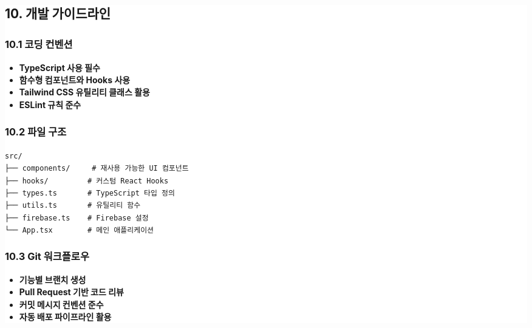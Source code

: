 
## 10. 개발 가이드라인

### 10.1 코딩 컨벤션
- **TypeScript 사용 필수**
- **함수형 컴포넌트와 Hooks 사용**
- **Tailwind CSS 유틸리티 클래스 활용**
- **ESLint 규칙 준수**

### 10.2 파일 구조
```
src/
├── components/     # 재사용 가능한 UI 컴포넌트
├── hooks/         # 커스텀 React Hooks
├── types.ts       # TypeScript 타입 정의
├── utils.ts       # 유틸리티 함수
├── firebase.ts    # Firebase 설정
└── App.tsx        # 메인 애플리케이션
```

### 10.3 Git 워크플로우
- **기능별 브랜치 생성**
- **Pull Request 기반 코드 리뷰**
- **커밋 메시지 컨벤션 준수**
- **자동 배포 파이프라인 활용**

